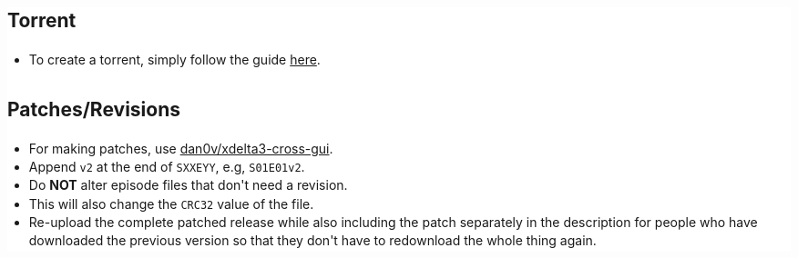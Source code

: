 ## Torrent

- To create a torrent, simply follow the guide [here](/tutorials/torrent).

## Patches/Revisions

- For making patches, use [dan0v/xdelta3-cross-gui](https://github.com/dan0v/xdelta3-cross-gui).
- Append `v2` at the end of `SXXEYY`, e.g, `S01E01v2`.
- Do **NOT** alter episode files that don't need a revision.
- This will also change the `CRC32` value of the file.
- Re-upload the complete patched release while also including the patch separately in the description for people who have downloaded the previous version so that they don't have to redownload the whole thing again.
